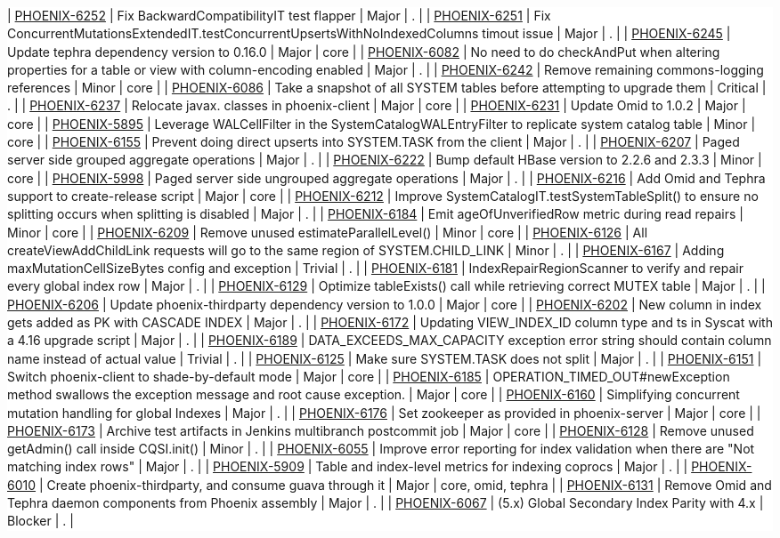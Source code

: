 | [PHOENIX-6252](https://issues.apache.org/jira/browse/PHOENIX-6252) | Fix BackwardCompatibilityIT test flapper |  Major | . |
| [PHOENIX-6251](https://issues.apache.org/jira/browse/PHOENIX-6251) | Fix ConcurrentMutationsExtendedIT.testConcurrentUpsertsWithNoIndexedColumns timout issue |  Major | . |
| [PHOENIX-6245](https://issues.apache.org/jira/browse/PHOENIX-6245) | Update tephra dependency version to 0.16.0 |  Major | core |
| [PHOENIX-6082](https://issues.apache.org/jira/browse/PHOENIX-6082) | No need to do checkAndPut when altering properties for a table or view with column-encoding enabled |  Major | . |
| [PHOENIX-6242](https://issues.apache.org/jira/browse/PHOENIX-6242) | Remove remaining  commons-logging references |  Minor | core |
| [PHOENIX-6086](https://issues.apache.org/jira/browse/PHOENIX-6086) | Take a snapshot of all SYSTEM tables before attempting to upgrade them |  Critical | . |
| [PHOENIX-6237](https://issues.apache.org/jira/browse/PHOENIX-6237) | Relocate javax. classes in phoenix-client |  Major | core |
| [PHOENIX-6231](https://issues.apache.org/jira/browse/PHOENIX-6231) | Update Omid to 1.0.2 |  Major | core |
| [PHOENIX-5895](https://issues.apache.org/jira/browse/PHOENIX-5895) | Leverage WALCellFilter in the SystemCatalogWALEntryFilter to replicate system catalog table |  Minor | core |
| [PHOENIX-6155](https://issues.apache.org/jira/browse/PHOENIX-6155) | Prevent doing direct upserts into SYSTEM.TASK from the client |  Major | . |
| [PHOENIX-6207](https://issues.apache.org/jira/browse/PHOENIX-6207) | Paged server side grouped aggregate operations |  Major | . |
| [PHOENIX-6222](https://issues.apache.org/jira/browse/PHOENIX-6222) | Bump default HBase version to 2.2.6 and 2.3.3 |  Minor | core |
| [PHOENIX-5998](https://issues.apache.org/jira/browse/PHOENIX-5998) | Paged server side ungrouped aggregate operations |  Major | . |
| [PHOENIX-6216](https://issues.apache.org/jira/browse/PHOENIX-6216) | Add Omid and Tephra support to create-release script |  Major | core |
| [PHOENIX-6212](https://issues.apache.org/jira/browse/PHOENIX-6212) | Improve SystemCatalogIT.testSystemTableSplit() to ensure no splitting occurs when splitting is disabled |  Major | . |
| [PHOENIX-6184](https://issues.apache.org/jira/browse/PHOENIX-6184) | Emit ageOfUnverifiedRow metric during read repairs |  Minor | core |
| [PHOENIX-6209](https://issues.apache.org/jira/browse/PHOENIX-6209) | Remove unused estimateParallelLevel() |  Minor | core |
| [PHOENIX-6126](https://issues.apache.org/jira/browse/PHOENIX-6126) | All createViewAddChildLink requests will go to the same region of SYSTEM.CHILD\_LINK |  Minor | . |
| [PHOENIX-6167](https://issues.apache.org/jira/browse/PHOENIX-6167) | Adding maxMutationCellSizeBytes config and exception |  Trivial | . |
| [PHOENIX-6181](https://issues.apache.org/jira/browse/PHOENIX-6181) | IndexRepairRegionScanner to verify and repair every global index row |  Major | . |
| [PHOENIX-6129](https://issues.apache.org/jira/browse/PHOENIX-6129) | Optimize tableExists() call while retrieving correct MUTEX table |  Major | . |
| [PHOENIX-6206](https://issues.apache.org/jira/browse/PHOENIX-6206) | Update phoenix-thirdparty dependency version to 1.0.0 |  Major | core |
| [PHOENIX-6202](https://issues.apache.org/jira/browse/PHOENIX-6202) | New column in index gets added as PK with CASCADE INDEX |  Major | . |
| [PHOENIX-6172](https://issues.apache.org/jira/browse/PHOENIX-6172) | Updating VIEW\_INDEX\_ID column type and ts in Syscat with a 4.16 upgrade script |  Major | . |
| [PHOENIX-6189](https://issues.apache.org/jira/browse/PHOENIX-6189) | DATA\_EXCEEDS\_MAX\_CAPACITY exception error string should contain column name instead of actual value |  Trivial | . |
| [PHOENIX-6125](https://issues.apache.org/jira/browse/PHOENIX-6125) | Make sure SYSTEM.TASK does not split |  Major | . |
| [PHOENIX-6151](https://issues.apache.org/jira/browse/PHOENIX-6151) | Switch phoenix-client to shade-by-default mode |  Major | core |
| [PHOENIX-6185](https://issues.apache.org/jira/browse/PHOENIX-6185) | OPERATION\_TIMED\_OUT#newException method swallows the exception message and root cause exception. |  Major | core |
| [PHOENIX-6160](https://issues.apache.org/jira/browse/PHOENIX-6160) | Simplifying concurrent mutation handling for global Indexes |  Major | . |
| [PHOENIX-6176](https://issues.apache.org/jira/browse/PHOENIX-6176) | Set zookeeper as provided in phoenix-server |  Major | core |
| [PHOENIX-6173](https://issues.apache.org/jira/browse/PHOENIX-6173) | Archive test artifacts in Jenkins multibranch postcommit job |  Major | core |
| [PHOENIX-6128](https://issues.apache.org/jira/browse/PHOENIX-6128) | Remove unused getAdmin() call inside CQSI.init() |  Minor | . |
| [PHOENIX-6055](https://issues.apache.org/jira/browse/PHOENIX-6055) | Improve error reporting for index validation when there are "Not matching index rows" |  Major | . |
| [PHOENIX-5909](https://issues.apache.org/jira/browse/PHOENIX-5909) | Table and index-level metrics for indexing coprocs |  Major | . |
| [PHOENIX-6010](https://issues.apache.org/jira/browse/PHOENIX-6010) | Create phoenix-thirdparty, and consume guava through it |  Major | core, omid, tephra |
| [PHOENIX-6131](https://issues.apache.org/jira/browse/PHOENIX-6131) | Remove Omid and Tephra daemon components from Phoenix assembly |  Major | . |
| [PHOENIX-6067](https://issues.apache.org/jira/browse/PHOENIX-6067) | (5.x) Global Secondary Index Parity with 4.x |  Blocker | . |